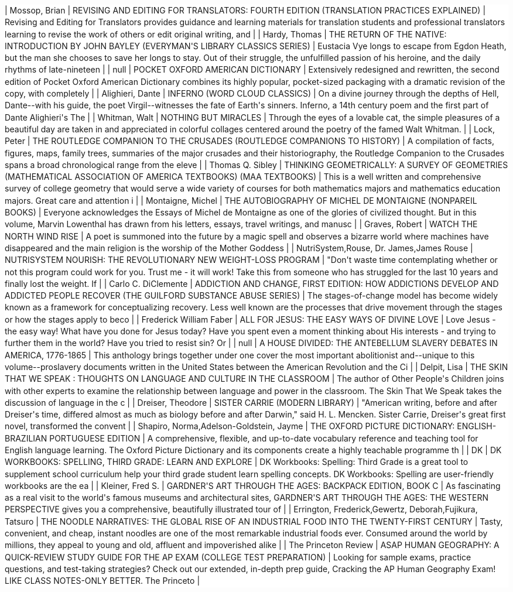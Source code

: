 | Mossop, Brian | REVISING AND EDITING FOR TRANSLATORS: FOURTH EDITION (TRANSLATION PRACTICES EXPLAINED) |  Revising and Editing for Translators provides guidance and learning materials for translation students and professional translators learning to revise the work of others or edit original writing, and |
| Hardy, Thomas | THE RETURN OF THE NATIVE: INTRODUCTION BY JOHN BAYLEY (EVERYMAN'S LIBRARY CLASSICS SERIES) |  Eustacia Vye longs to escape from Egdon Heath, but the man she chooses to save her longs to stay. Out of their struggle, the unfulfilled passion of his heroine, and the daily rhythms of late-nineteen |
| null | POCKET OXFORD AMERICAN DICTIONARY | Extensively redesigned and rewritten, the second edition of Pocket Oxford American Dictionary combines its highly popular, pocket-sized packaging with a dramatic revision of the copy, with completely  |
| Alighieri, Dante | INFERNO (WORD CLOUD CLASSICS) | On a divine journey through the depths of Hell, Dante--with his guide, the poet Virgil--witnesses the fate of Earth's sinners. Inferno, a 14th century poem and the first part of Dante Alighieri's The  |
| Whitman, Walt | NOTHING BUT MIRACLES | Through the eyes of a lovable cat, the simple pleasures of a beautiful day are taken in and appreciated in colorful collages centered around the poetry of the famed Walt Whitman. |
| Lock, Peter | THE ROUTLEDGE COMPANION TO THE CRUSADES (ROUTLEDGE COMPANIONS TO HISTORY) |  A compilation of facts, figures, maps, family trees, summaries of the major crusades and their historiography, the Routledge Companion to the Crusades spans a broad chronological range from the eleve |
| Thomas Q. Sibley | THINKING GEOMETRICALLY: A SURVEY OF GEOMETRIES (MATHEMATICAL ASSOCIATION OF AMERICA TEXTBOOKS) (MAA TEXTBOOKS) |  This is a well written and comprehensive survey of college geometry that would serve a wide variety of courses for both mathematics majors and mathematics education majors. Great care and attention i |
| Montaigne, Michel | THE AUTOBIOGRAPHY OF MICHEL DE MONTAIGNE (NONPAREIL BOOKS) | Everyone acknowledges the Essays of Michel de Montaigne as one of the glories of civilized thought. But in this volume, Marvin Lowenthal has drawn from his letters, essays, travel writings, and manusc |
| Graves, Robert | WATCH THE NORTH WIND RISE | A poet is summoned into the future by a magic spell and observes a bizarre world where machines have disappeared and the main religion is the worship of the Mother Goddess |
| NutriSystem,Rouse, Dr. James,James Rouse | NUTRISYSTEM NOURISH: THE REVOLUTIONARY NEW WEIGHT-LOSS PROGRAM | "Don't waste time contemplating whether or not this program could work for you. Trust me - it will work! Take this from someone who has struggled for the last 10 years and finally lost the weight. If  |
| Carlo C. DiClemente | ADDICTION AND CHANGE, FIRST EDITION: HOW ADDICTIONS DEVELOP AND ADDICTED PEOPLE RECOVER (THE GUILFORD SUBSTANCE ABUSE SERIES) | The stages-of-change model has become widely known as a framework for conceptualizing recovery. Less well known are the processes that drive movement through the stages or how the stages apply to beco |
| Frederick William Faber | ALL FOR JESUS: THE EASY WAYS OF DIVINE LOVE | Love Jesus - the easy way! What have you done for Jesus today?  Have you spent even a moment thinking about His interests - and trying to further them in the world?   Have you tried to resist sin? Or  |
| null | A HOUSE DIVIDED: THE ANTEBELLUM SLAVERY DEBATES IN AMERICA, 1776-1865 |  This anthology brings together under one cover the most important abolitionist and--unique to this volume--proslavery documents written in the United States between the American Revolution and the Ci |
| Delpit, Lisa | THE SKIN THAT WE SPEAK : THOUGHTS ON LANGUAGE AND CULTURE IN THE CLASSROOM | The author of Other People's Children joins with other experts to examine the relationship between language and power in the classroom. The Skin That We Speak takes the discussion of language in the c |
| Dreiser, Theodore | SISTER CARRIE (MODERN LIBRARY) | "American writing, before and after Dreiser's time, differed almost as much as biology before and after Darwin," said H. L. Mencken. Sister Carrie, Dreiser's great first novel, transformed the convent |
| Shapiro, Norma,Adelson-Goldstein, Jayme | THE OXFORD PICTURE DICTIONARY: ENGLISH-BRAZILIAN PORTUGUESE EDITION | A comprehensive, flexible, and up-to-date vocabulary reference and teaching tool for English language learning.  The Oxford Picture Dictionary and its components create a highly teachable programme th |
| DK | DK WORKBOOKS: SPELLING, THIRD GRADE: LEARN AND EXPLORE | DK Workbooks: Spelling: Third Grade is a great tool to supplement school curriculum help your third grade student learn spelling concepts. DK Workbooks: Spelling are user-friendly workbooks are the ea |
| Kleiner, Fred S. | GARDNER'S ART THROUGH THE AGES: BACKPACK EDITION, BOOK C | As fascinating as a real visit to the world's famous museums and architectural sites, GARDNER'S ART THROUGH THE AGES: THE WESTERN PERSPECTIVE gives you a comprehensive, beautifully illustrated tour of |
| Errington, Frederick,Gewertz, Deborah,Fujikura, Tatsuro | THE NOODLE NARRATIVES: THE GLOBAL RISE OF AN INDUSTRIAL FOOD INTO THE TWENTY-FIRST CENTURY | Tasty, convenient, and cheap, instant noodles are one of the most remarkable industrial foods ever. Consumed around the world by millions, they appeal to young and old, affluent and impoverished alike |
| The Princeton Review | ASAP HUMAN GEOGRAPHY: A QUICK-REVIEW STUDY GUIDE FOR THE AP EXAM (COLLEGE TEST PREPARATION) | Looking for sample exams, practice questions, and test-taking strategies? Check out our extended, in-depth prep guide, Cracking the AP Human Geography Exam!  LIKE CLASS NOTES-ONLY BETTER. The Princeto |
